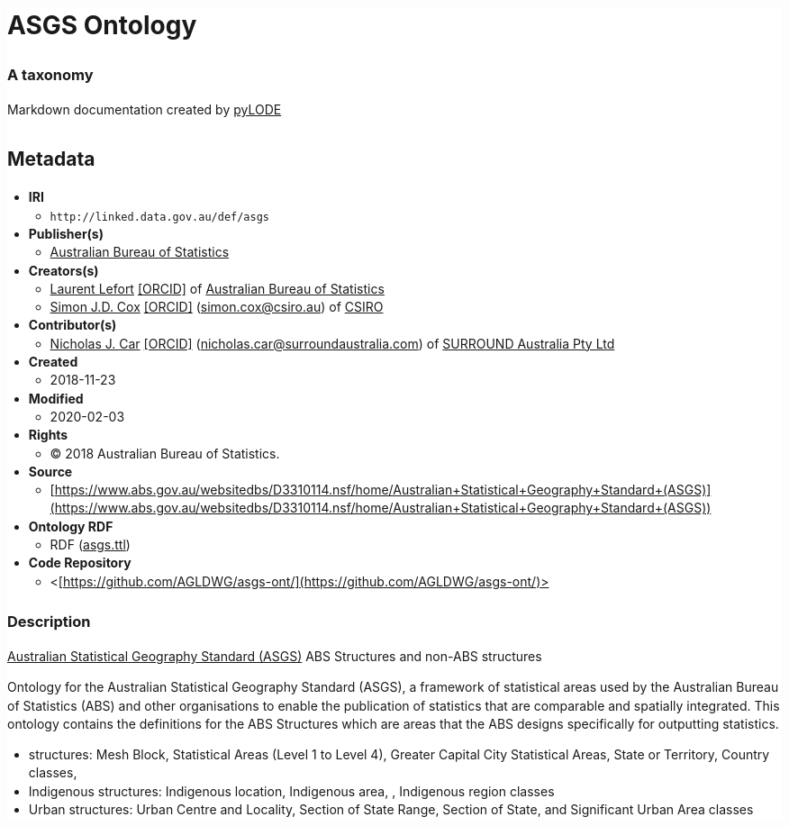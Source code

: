 # ASGS Ontology
### A taxonomy

Markdown documentation created by [pyLODE](http://github.com/rdflib/pyLODE)

## Metadata
* **IRI**
  * `http://linked.data.gov.au/def/asgs`
* **Publisher(s)**
  * [Australian Bureau of Statistics](http://linked.data.gov.au/org/abs)
* **Creators(s)**
  * [Laurent Lefort](https://orcid.org/0000-0002-4305-6085)
    [[ORCID]](https://orcid.org/0000-0002-4305-6085) of [Australian Bureau of Statistics](https://www.abs.gov.au)
  * [Simon J.D. Cox](https://orcid.org/0000-0002-3884-3420)
    [[ORCID]](https://orcid.org/0000-0002-3884-3420)
    (<simon.cox@csiro.au></a>) of [CSIRO](https://www.csiro.au)
* **Contributor(s)**
  * [Nicholas J. Car](https://orcid.org/0000-0002-8742-7730)
    [[ORCID]](https://orcid.org/0000-0002-8742-7730)
    (<nicholas.car@surroundaustralia.com></a>) of [SURROUND Australia Pty Ltd](https://surroundaustralia.com)
* **Created**
  * 2018-11-23
* **Modified**
  * 2020-02-03
* **Rights**
  * &copy; 2018 Australian Bureau of Statistics.
* **Source**
  * [https://www.abs.gov.au/websitedbs/D3310114.nsf/home/Australian+Statistical+Geography+Standard+(ASGS)](https://www.abs.gov.au/websitedbs/D3310114.nsf/home/Australian+Statistical+Geography+Standard+(ASGS))
* **Ontology RDF**
  * RDF ([asgs.ttl](turtle))
* **Code Repository**
  * <[https://github.com/AGLDWG/asgs-ont/](https://github.com/AGLDWG/asgs-ont/)>
### Description
<p><a href='https://www.abs.gov.au/websitedbs/D3310114.nsf/home/Australian+Statistical+Geography+Standard+(ASGS)'>Australian Statistical Geography Standard (ASGS)</a> ABS Structures and non-ABS structures</p>

<p>Ontology for the Australian Statistical Geography Standard (ASGS), a framework of statistical areas used by the Australian Bureau of Statistics (ABS) and other organisations to enable the publication of statistics that are comparable and spatially integrated. This ontology contains the definitions for the ABS Structures which are areas that the ABS designs specifically for outputting statistics.</p>

<ul>
  <li>structures: Mesh Block, Statistical Areas (Level 1 to Level 4), Greater Capital City Statistical Areas, State or Territory, Country classes,</li>
  <li>Indigenous structures: Indigenous location, Indigenous area, , Indigenous region classes</li>
  <li>Urban structures: Urban Centre and Locality, Section of State Range, Section of State, and Significant Urban Area classes</li>
</ul>
